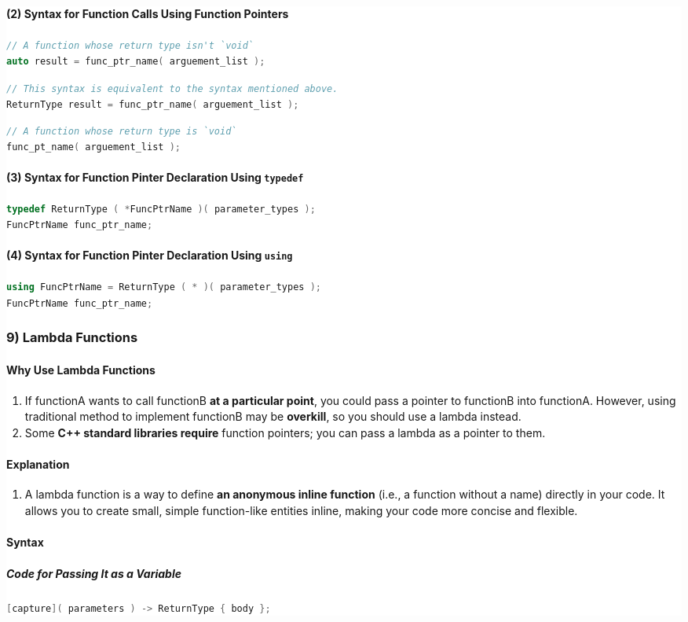 #### (2) Syntax for Function Calls Using Function Pointers

```CPP
// A function whose return type isn't `void`
auto result = func_ptr_name( arguement_list );
```

```CPP
// This syntax is equivalent to the syntax mentioned above.
ReturnType result = func_ptr_name( arguement_list );
```

```CPP
// A function whose return type is `void`
func_pt_name( arguement_list );
```

#### (3) Syntax for Function Pinter Declaration Using `typedef`

```CPP
typedef ReturnType ( *FuncPtrName )( parameter_types );
FuncPtrName func_ptr_name;
```

#### (4) Syntax for Function Pinter Declaration Using `using`

```CPP
using FuncPtrName = ReturnType ( * )( parameter_types );
FuncPtrName func_ptr_name;
```

### 9) Lambda Functions

#### Why Use Lambda Functions

1.  If functionA wants to call functionB **at a particular point**, you could pass a pointer to
    functionB into functionA. However, using traditional method to implement functionB may be
    **overkill**, so you should use a lambda instead.
2.  Some **C++ standard libraries require** function pointers; you can pass a lambda as a pointer to
    them.

#### Explanation

1. A lambda function is a way to define **an anonymous inline function** (i.e., a function without a
   name) directly in your code. It allows you to create small, simple function-like entities inline,
   making your code more concise and flexible.

#### Syntax

##### Code for Passing It as a Variable

```CPP
[capture]( parameters ) -> ReturnType { body };
```

